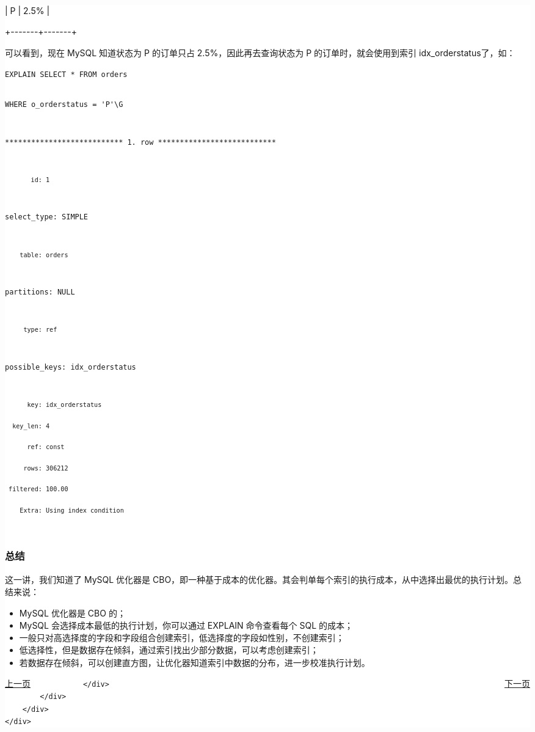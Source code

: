 | P     | 2.5%  |

+-------+-------+
</code></pre>
<p>可以看到，现在 MySQL 知道状态为 P 的订单只占 2.5%，因此再去查询状态为 P 的订单时，就会使用到索引 idx_orderstatus了，如：</p>
<pre><code>EXPLAIN SELECT * FROM orders 

WHERE o_orderstatus = 'P'\G

*************************** 1. row ***************************

           id: 1

  select_type: SIMPLE

        table: orders

   partitions: NULL

         type: ref

possible_keys: idx_orderstatus

          key: idx_orderstatus

      key_len: 4

          ref: const

         rows: 306212

     filtered: 100.00

        Extra: Using index condition
</code></pre>
<h3>总结</h3>
<p>这一讲，我们知道了 MySQL 优化器是 CBO，即一种基于成本的优化器。其会判单每个索引的执行成本，从中选择出最优的执行计划。总结来说：</p>
<ul>
<li>MySQL 优化器是 CBO 的；</li>
<li>MySQL 会选择成本最低的执行计划，你可以通过 EXPLAIN 命令查看每个 SQL 的成本；</li>
<li>一般只对高选择度的字段和字段组合创建索引，低选择度的字段如性别，不创建索引；</li>
<li>低选择性，但是数据存在倾斜，通过索引找出少部分数据，可以考虑创建索引；</li>
<li>若数据存在倾斜，可以创建直方图，让优化器知道索引中数据的分布，进一步校准执行计划。</li>
</ul>
</div>
                    </div>
                    <div>
                        <div style="float: left">
                            <a href="10&#32;&#32;组合索引：用好，性能提升&#32;10&#32;倍！.md">上一页</a>
                        </div>
                        <div style="float: right">
                            <a href="12&#32;&#32;JOIN&#32;连接：到底能不能写&#32;JOIN？.md">下一页</a>
                        </div>
                    </div>

                </div>
            </div>
        </div>
    </div>
